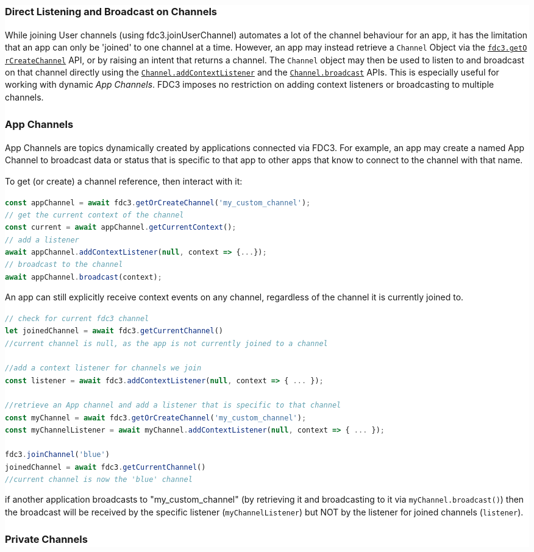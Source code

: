 ### Direct Listening and Broadcast on Channels

While joining User channels (using fdc3.joinUserChannel) automates a lot of the channel behaviour for an app, it has the limitation that an app can only be 'joined' to one channel at a time.  However, an app may instead retrieve a `Channel` Object via the [`fdc3.getOrCreateChannel`](ref/DesktopAgent#getorcreatechannel) API, or by raising an intent that returns a channel. The `Channel` object may then be used to listen to and broadcast on that channel directly using the [`Channel.addContextListener`](ref/Channel#addcontextlistener) and the [`Channel.broadcast`](ref/Channel#broadcast) APIs. This is especially useful for working with dynamic *App Channels*. FDC3 imposes no restriction on adding context listeners or broadcasting to multiple channels.

### App Channels

App Channels are topics dynamically created by applications connected via FDC3. For example, an app may create a named App Channel to broadcast data or status that is specific to that app to other apps that know to connect to the channel with that name.

To get (or create) a channel reference, then interact with it:

```js
const appChannel = await fdc3.getOrCreateChannel('my_custom_channel');
// get the current context of the channel
const current = await appChannel.getCurrentContext();
// add a listener
await appChannel.addContextListener(null, context => {...});
// broadcast to the channel
await appChannel.broadcast(context);
```

An app can still explicitly receive context events on any channel, regardless of the channel it is currently joined to.

```js
// check for current fdc3 channel
let joinedChannel = await fdc3.getCurrentChannel()
//current channel is null, as the app is not currently joined to a channel

//add a context listener for channels we join
const listener = await fdc3.addContextListener(null, context => { ... });

//retrieve an App channel and add a listener that is specific to that channel
const myChannel = await fdc3.getOrCreateChannel('my_custom_channel');
const myChannelListener = await myChannel.addContextListener(null, context => { ... });

fdc3.joinChannel('blue')
joinedChannel = await fdc3.getCurrentChannel()
//current channel is now the 'blue' channel
```

if another application broadcasts to "my_custom_channel" (by retrieving it and broadcasting to it via `myChannel.broadcast()`) then the broadcast will be received by the specific listener (`myChannelListener`) but NOT by the listener for joined channels (`listener`).

### Private Channels
